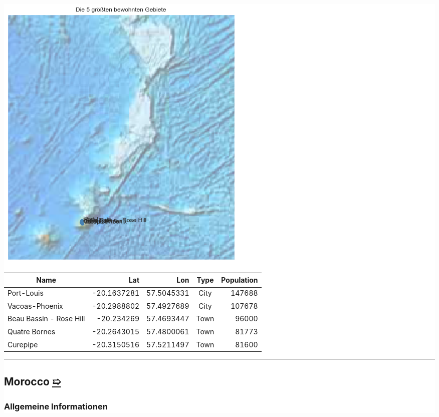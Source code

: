 ![Places](./Images/mauritius_topplaces.png)

|Name|Lat|Lon|Type|Population|
|----|--:|--:|:--:|---------:|
|Port-Louis|-20.1637281|57.5045331|City|147688|
|Vacoas-Phoenix|-20.2988802|57.4927689|City|107678|
|Beau Bassin - Rose Hill|-20.234269|57.4693447|Town|96000|
|Quatre Bornes|-20.2643015|57.4800061|Town|81773|
|Curepipe|-20.3150516|57.5211497|Town|81600|


---

## Morocco [&#10159;](morocco.sqlite)

### Allgemeine Informationen

